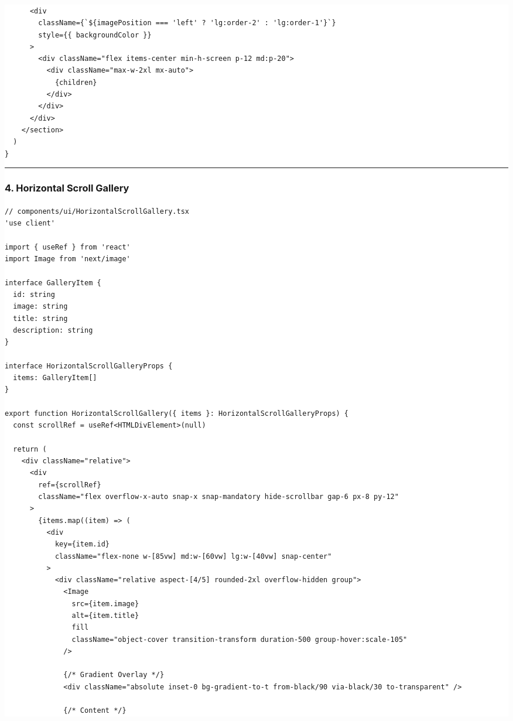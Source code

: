 ```tsx
      <div
        className={`${imagePosition === 'left' ? 'lg:order-2' : 'lg:order-1'}`}
        style={{ backgroundColor }}
      >
        <div className="flex items-center min-h-screen p-12 md:p-20">
          <div className="max-w-2xl mx-auto">
            {children}
          </div>
        </div>
      </div>
    </section>
  )
}
```

---

### 4. Horizontal Scroll Gallery

```tsx
// components/ui/HorizontalScrollGallery.tsx
'use client'

import { useRef } from 'react'
import Image from 'next/image'

interface GalleryItem {
  id: string
  image: string
  title: string
  description: string
}

interface HorizontalScrollGalleryProps {
  items: GalleryItem[]
}

export function HorizontalScrollGallery({ items }: HorizontalScrollGalleryProps) {
  const scrollRef = useRef<HTMLDivElement>(null)

  return (
    <div className="relative">
      <div
        ref={scrollRef}
        className="flex overflow-x-auto snap-x snap-mandatory hide-scrollbar gap-6 px-8 py-12"
      >
        {items.map((item) => (
          <div
            key={item.id}
            className="flex-none w-[85vw] md:w-[60vw] lg:w-[40vw] snap-center"
          >
            <div className="relative aspect-[4/5] rounded-2xl overflow-hidden group">
              <Image
                src={item.image}
                alt={item.title}
                fill
                className="object-cover transition-transform duration-500 group-hover:scale-105"
              />

              {/* Gradient Overlay */}
              <div className="absolute inset-0 bg-gradient-to-t from-black/90 via-black/30 to-transparent" />

              {/* Content */}
```